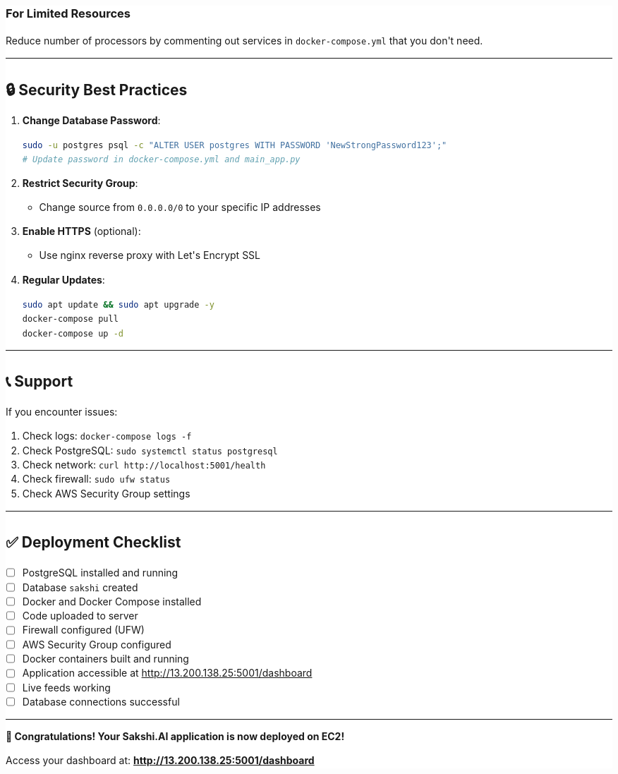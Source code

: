 ### For Limited Resources
Reduce number of processors by commenting out services in `docker-compose.yml` that you don't need.

---

## 🔒 Security Best Practices

1. **Change Database Password**:
   ```bash
   sudo -u postgres psql -c "ALTER USER postgres WITH PASSWORD 'NewStrongPassword123';"
   # Update password in docker-compose.yml and main_app.py
   ```

2. **Restrict Security Group**:
   - Change source from `0.0.0.0/0` to your specific IP addresses

3. **Enable HTTPS** (optional):
   - Use nginx reverse proxy with Let's Encrypt SSL

4. **Regular Updates**:
   ```bash
   sudo apt update && sudo apt upgrade -y
   docker-compose pull
   docker-compose up -d
   ```

---

## 📞 Support

If you encounter issues:
1. Check logs: `docker-compose logs -f`
2. Check PostgreSQL: `sudo systemctl status postgresql`
3. Check network: `curl http://localhost:5001/health`
4. Check firewall: `sudo ufw status`
5. Check AWS Security Group settings

---

## ✅ Deployment Checklist

- [ ] PostgreSQL installed and running
- [ ] Database `sakshi` created
- [ ] Docker and Docker Compose installed
- [ ] Code uploaded to server
- [ ] Firewall configured (UFW)
- [ ] AWS Security Group configured
- [ ] Docker containers built and running
- [ ] Application accessible at http://13.200.138.25:5001/dashboard
- [ ] Live feeds working
- [ ] Database connections successful

---

**🎉 Congratulations! Your Sakshi.AI application is now deployed on EC2!**

Access your dashboard at: **http://13.200.138.25:5001/dashboard**

